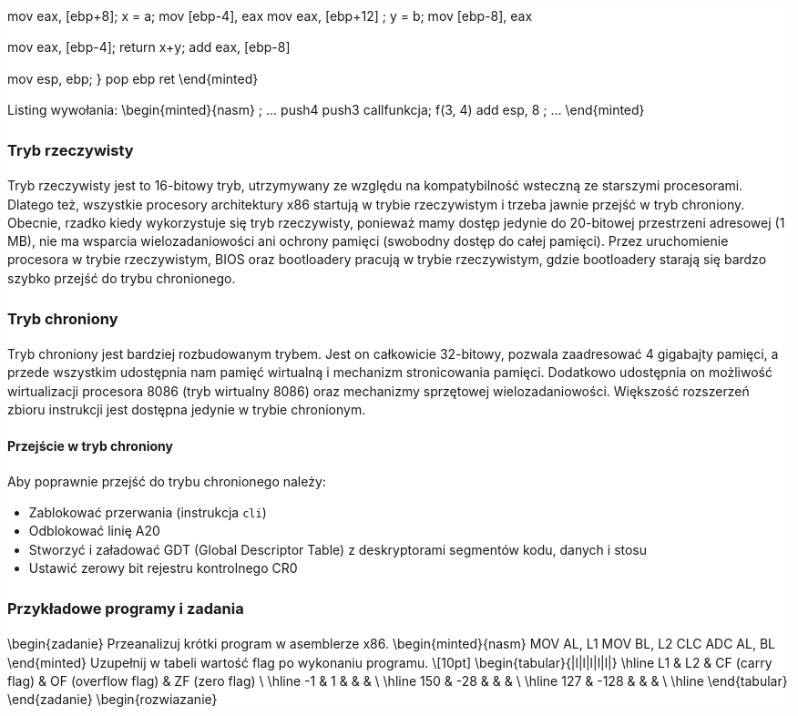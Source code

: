 mov eax, [ebp+8]; x = a;
mov [ebp-4], eax
mov eax, [ebp+12]   ; y = b;
mov [ebp-8], eax

mov eax, [ebp-4]; return x+y;
add eax, [ebp-8]

mov esp, ebp; }
pop ebp
ret
\end{minted}

Listing wywołania:
\begin{minted}{nasm}
; ...
push4
push3
callfunkcja; f(3, 4)
add esp, 8
; ...
\end{minted}
### Tryb rzeczywisty
Tryb rzeczywisty jest to 16-bitowy tryb, utrzymywany ze względu na kompatybilność wsteczną ze starszymi procesorami. Dlatego też, wszystkie procesory architektury x86 startują w trybie rzeczywistym i trzeba jawnie przejść w tryb chroniony. Obecnie, rzadko kiedy wykorzystuje się tryb rzeczywisty, ponieważ mamy dostęp jedynie do 20-bitowej przestrzeni adresowej (1 MB), nie ma wsparcia wielozadaniowości ani ochrony pamięci (swobodny dostęp do całej pamięci). 
Przez uruchomienie procesora w trybie rzeczywistym, BIOS oraz bootloadery pracują w trybie rzeczywistym, gdzie bootloadery starają się bardzo szybko przejść do trybu chronionego.
### Tryb chroniony
Tryb chroniony jest bardziej rozbudowanym trybem. Jest on całkowicie 32-bitowy, pozwala zaadresować 4 gigabajty pamięci, a przede wszystkim udostępnia nam pamięć wirtualną i mechanizm stronicowania pamięci. Dodatkowo udostępnia on możliwość wirtualizacji procesora 8086 (tryb wirtualny 8086) oraz mechanizmy sprzętowej wielozadaniowości. Większość rozszerzeń zbioru instrukcji jest dostępna jedynie w trybie chronionym.
#### Przejście w tryb chroniony
Aby poprawnie przejść do trybu chronionego należy:

* Zablokować przerwania (instrukcja ` cli `)
* Odblokować linię A20
* Stworzyć i załadować GDT (Global Descriptor Table) z deskryptorami segmentów kodu, danych i stosu
* Ustawić zerowy bit rejestru kontrolnego CR0

### Przykładowe programy i zadania
\begin{zadanie}
Przeanalizuj krótki program w asemblerze x86.
\begin{minted}{nasm}
MOV AL, L1
MOV BL, L2
CLC 
ADC AL, BL  
  \end{minted}
  Uzupełnij w tabeli wartość flag po wykonaniu programu. \\[10pt]
  \begin{tabular}{|l|l|l|l|l|}
  \hline 
L1 & L2 & CF (carry flag) & OF (overflow flag) & ZF (zero flag) \\ \hline
-1 & 1 & & & \\ \hline
150 & -28 & & & \\ \hline 
127 & -128 & & & \\ \hline
  \end{tabular} 
\end{zadanie}
\begin{rozwiazanie}

